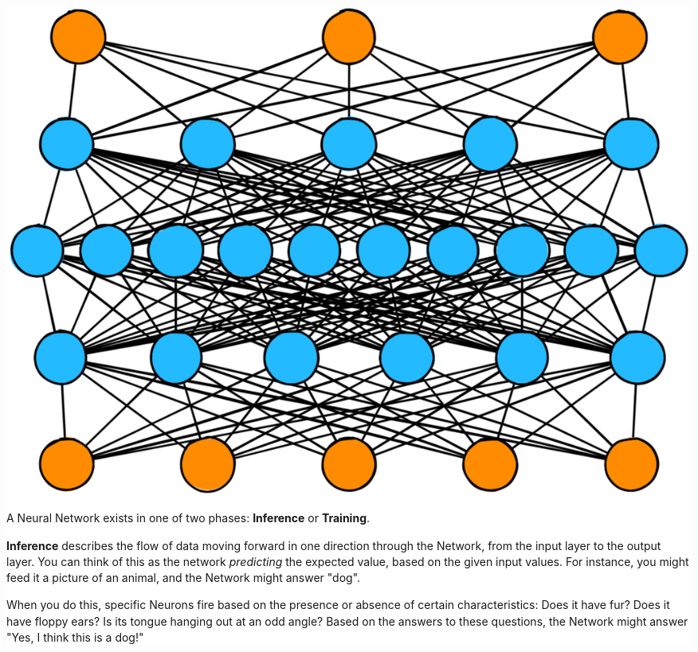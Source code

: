 ![A complicated Neural Network](images/neural-net/complicated_1400x1000.png)

A Neural Network exists in one of two phases: **Inference** or **Training**.

**Inference** describes the flow of data moving forward in one direction through the Network, from the input layer to the output layer. You can think of this as the network *predicting* the expected value, based on the given input values. For instance, you might feed it a picture of an animal, and the Network might answer "dog".

When you do this, specific Neurons fire based on the presence or absence of certain characteristics: Does it have fur? Does it have floppy ears? Is its tongue hanging out at an odd angle? Based on the answers to these questions, the Network might answer "Yes, I think this is a dog!"
